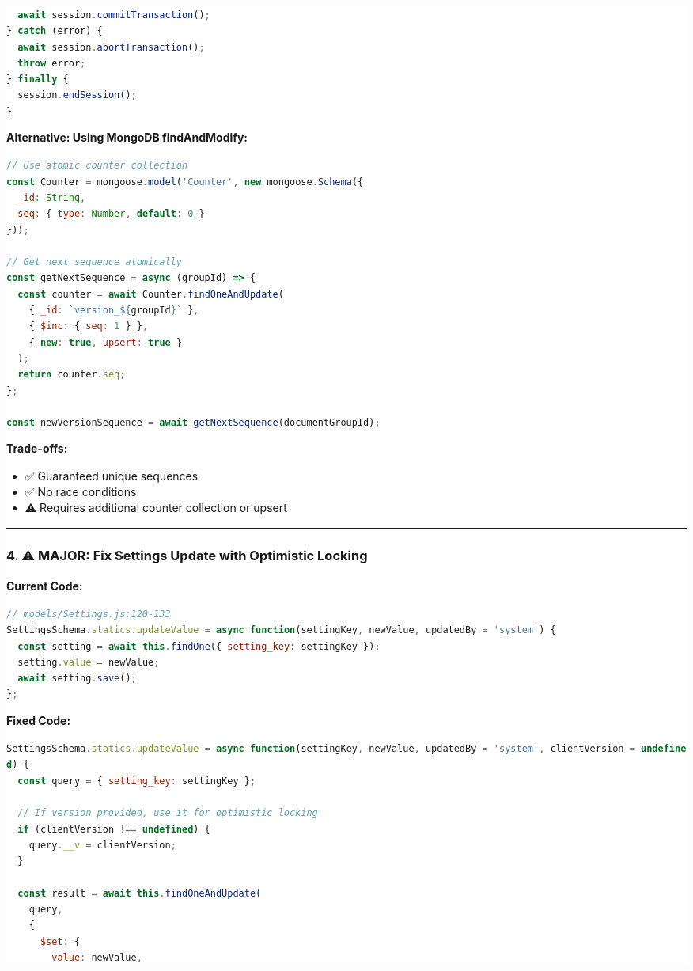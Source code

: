 ```javascript
  await session.commitTransaction();
} catch (error) {
  await session.abortTransaction();
  throw error;
} finally {
  session.endSession();
}
```

**Alternative: Using MongoDB findAndModify:**
```javascript
// Use atomic counter collection
const Counter = mongoose.model('Counter', new mongoose.Schema({
  _id: String,
  seq: { type: Number, default: 0 }
}));

// Get next sequence atomically
const getNextSequence = async (groupId) => {
  const counter = await Counter.findOneAndUpdate(
    { _id: `version_${groupId}` },
    { $inc: { seq: 1 } },
    { new: true, upsert: true }
  );
  return counter.seq;
};

const newVersionSequence = await getNextSequence(documentGroupId);
```

**Trade-offs:**
- ✅ Guaranteed unique sequences
- ✅ No race conditions
- ⚠️ Requires additional counter collection or upsert

---

### 4. ⚠️ MAJOR: Fix Settings Update with Optimistic Locking

**Current Code:**
```javascript
// models/Settings.js:120-133
SettingsSchema.statics.updateValue = async function(settingKey, newValue, updatedBy = 'system') {
  const setting = await this.findOne({ setting_key: settingKey });
  setting.value = newValue;
  await setting.save();
};
```

**Fixed Code:**
```javascript
SettingsSchema.statics.updateValue = async function(settingKey, newValue, updatedBy = 'system', clientVersion = undefined) {
  const query = { setting_key: settingKey };
  
  // If version provided, use it for optimistic locking
  if (clientVersion !== undefined) {
    query.__v = clientVersion;
  }
  
  const result = await this.findOneAndUpdate(
    query,
    {
      $set: {
        value: newValue,
```